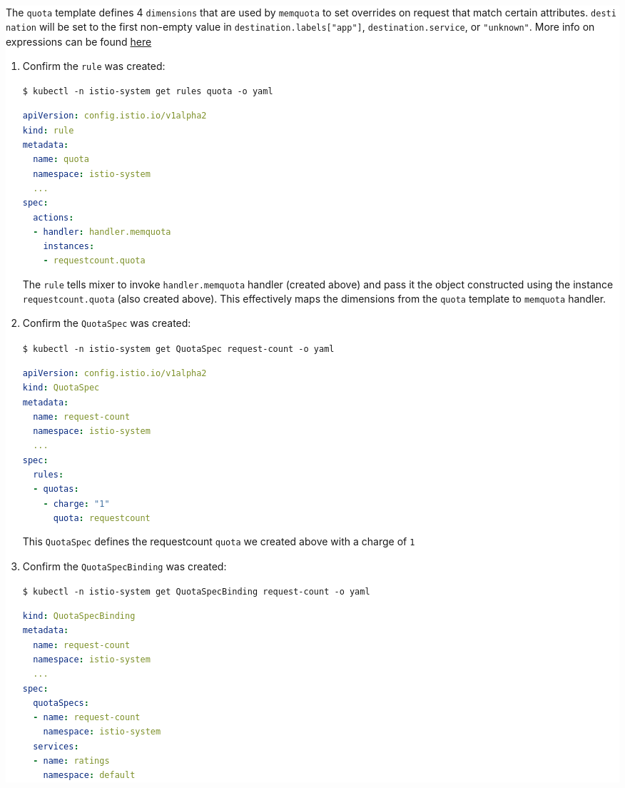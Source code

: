  The `quota` template defines 4 `dimensions` that are used by `memquota` to set overrides on request that match certain attributes. `destination` will be set to the first non-empty value in `destination.labels["app"]`, `destination.service`, or `"unknown"`. More info on expressions can be found [here]({{home}}/docs/reference/config/mixer/expression-language.html)

1. Confirm the `rule` was created:
    ```command
    $ kubectl -n istio-system get rules quota -o yaml
    ```

    ```yaml
    apiVersion: config.istio.io/v1alpha2
    kind: rule
    metadata:
      name: quota
      namespace: istio-system
      ...
    spec:
      actions:
      - handler: handler.memquota
        instances:
        - requestcount.quota
    ```

    The `rule` tells mixer to invoke `handler.memquota` handler (created above) and pass it the object constructed using the instance `requestcount.quota` (also created above). This effectively maps the dimensions from the `quota` template to `memquota` handler.

1. Confirm the `QuotaSpec` was created:
    ```command
    $ kubectl -n istio-system get QuotaSpec request-count -o yaml
    ```

    ```yaml
    apiVersion: config.istio.io/v1alpha2
    kind: QuotaSpec
    metadata:
      name: request-count
      namespace: istio-system
      ...
    spec:
      rules:
      - quotas:
        - charge: "1"
          quota: requestcount
    ```

    This `QuotaSpec` defines the requestcount `quota` we created above with a charge of `1`

1. Confirm the `QuotaSpecBinding` was created:
    ```command
    $ kubectl -n istio-system get QuotaSpecBinding request-count -o yaml
    ```

    ```yaml
    kind: QuotaSpecBinding
    metadata:
      name: request-count
      namespace: istio-system
      ...
    spec:
      quotaSpecs:
      - name: request-count
        namespace: istio-system
      services:
      - name: ratings
        namespace: default